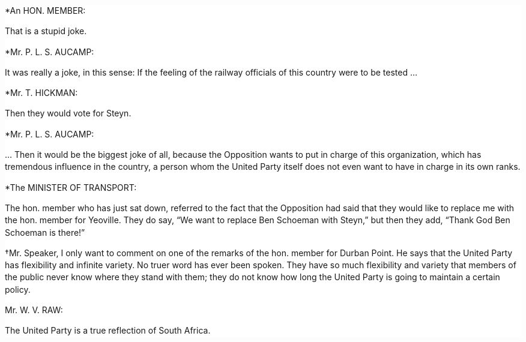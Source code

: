 </speech>

<speech by="#hon_member">

<from>*An <person refersTo="hansard_za">HON. MEMBER</person>:</from>

<p>That is a stupid joke.</p>

</speech>

<speech by="#aucamp">

<from>*Mr. <person refersTo="hansard_za">P. L. S. AUCAMP</person>:</from>

<p>It was really a joke, in this sense: If the feeling of the railway officials of this country were to be tested &#x2026;</p>

</speech>

<speech by="#hickman">

<from>*Mr. <person refersTo="hansard_za">T. HICKMAN</person>:</from>

<p>Then they would vote for Steyn.</p>

</speech>

<speech by="#aucamp">

<from>*Mr. <person refersTo="hansard_za">P. L. S. AUCAMP</person>:</from>

<p>&#x2026; Then it would be the biggest joke of all, because the Opposition wants to put in charge of this organization, which has tremendous influence in the country, a person whom the United Party itself does not even want to have in charge in its own ranks.</p>

</speech>

<speech by="#minister_of_transport">

<from>*The <person refersTo="hansard_za">MINISTER OF TRANSPORT</person>:</from>

<p>The hon. member who has just sat down, referred to the fact that the Opposition had said that they would like to replace me with the hon. member for Yeoville. They do say, &#x201C;We want to replace Ben Schoeman with Steyn,&#x201D; but then they add, &#x201C;Thank God Ben Schoeman is there!&#x201D;</p>

<p>&#x2020;Mr. Speaker, I only want to comment on one of the remarks of the hon. member for Durban Point. He says that the United Party has flexibility and infinite variety. No truer word has ever been spoken. They have so much flexibility and variety that members of the public never know where they stand with them; they do not know how long the United Party is going to maintain a certain policy.</p>

</speech>

<speech by="#raw">

<from>Mr. <person refersTo="hansard_za">W. V. RAW</person>:</from>

<p>The United Party is a true reflection of South Africa.</p>

</speech>

<speech by="#minister">
